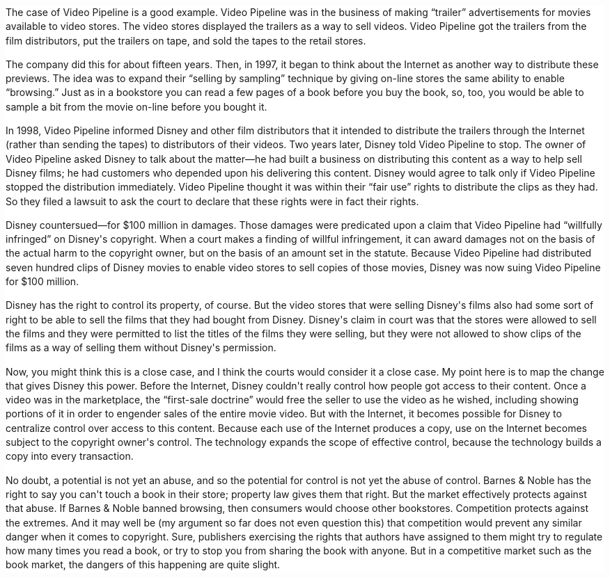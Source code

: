 The case of Video Pipeline is a good example.
Video Pipeline was in the business of making “trailer” advertisements for movies available to video stores.
The video stores displayed the trailers as a way to sell videos.
Video Pipeline got the trailers from the film distributors, put the trailers on tape, and sold the tapes to the retail stores.

The company did this for about fifteen years.
Then, in 1997, it began to think about the Internet as another way to distribute these previews.
The idea was to expand their “selling by sampling” technique by giving on-line stores the same ability to enable “browsing.”
Just as in a bookstore you can read a few pages of a book before you buy the book, so, too, you would be able to sample a bit from the movie on-line before you bought it.

In 1998, Video Pipeline informed Disney and other film distributors that it intended to distribute the trailers through the Internet (rather than sending the tapes) to distributors of their videos.
Two years later, Disney told Video Pipeline to stop.
The owner of Video Pipeline asked Disney to talk about the matter—he had built a business on distributing this content as a way to help sell Disney films; he had customers who depended upon his delivering this content.
Disney would agree to talk only if Video Pipeline stopped the distribution immediately.
Video Pipeline thought it was within their “fair use” rights to distribute the clips as they had.
So they filed a lawsuit to ask the court to declare that these rights were in fact their rights.

Disney countersued—for $100 million in damages.
Those damages were predicated upon a claim that Video Pipeline had “willfully infringed” on Disney's copyright.
When a court makes a finding of willful infringement, it can award damages not on the basis of the actual harm to the copyright owner, but on the basis of an amount set in the statute.
Because Video Pipeline had distributed seven hundred clips of Disney movies to enable video stores to sell copies of those movies, Disney was now suing Video Pipeline for $100 million.

Disney has the right to control its property, of course.
But the video stores that were selling Disney's films also had some sort of right to be able to sell the films that they had bought from Disney.
Disney's claim in court was that the stores were allowed to sell the films and they were permitted to list the titles of the films they were selling, but they were not allowed to show clips of the films as a way of selling them without Disney's permission.

Now, you might think this is a close case, and I think the courts would consider it a close case.
My point here is to map the change that gives Disney this power.
Before the Internet, Disney couldn't really control how people got access to their content.
Once a video was in the marketplace, the “first-sale doctrine” would free the seller to use the video as he wished, including showing portions of it in order to engender sales of the entire movie video.
But with the Internet, it becomes possible for Disney to centralize control over access to this content.
Because each use of the Internet produces a copy, use on the Internet becomes subject to the copyright owner's control.
The technology expands the scope of effective control, because the technology builds a copy into every transaction.

No doubt, a potential is not yet an abuse, and so the potential for control is not yet the abuse of control.
Barnes & Noble has the right to say you can't touch a book in their store; property law gives them that right.
But the market effectively protects against that abuse.
If Barnes & Noble banned browsing, then consumers would choose other bookstores.
Competition protects against the extremes.
And it may well be (my argument so far does not even question this) that competition would prevent any similar danger when it comes to copyright.
Sure, publishers exercising the rights that authors have assigned to them might try to regulate how many times you read a book, or try to stop you from sharing the book with anyone.
But in a competitive market such as the book market, the dangers of this happening are quite slight.
